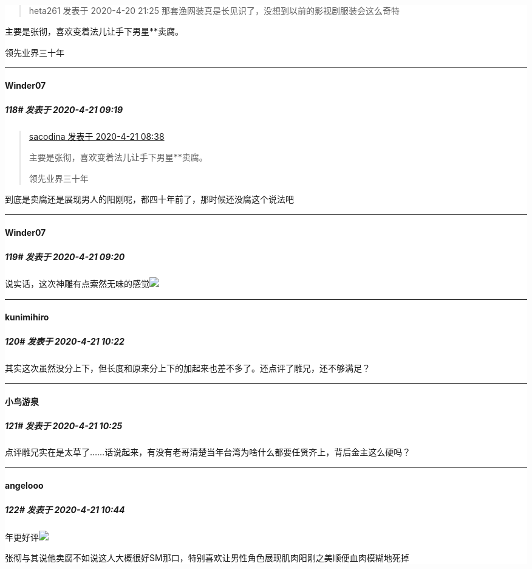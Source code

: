 
<blockquote>heta261 发表于 2020-4-20 21:25
那套渔网装真是长见识了，没想到以前的影视剧服装会这么奇特</blockquote>
主要是张彻，喜欢变着法儿让手下男星**卖腐。

领先业界三十年


-----

####  Winder07  
##### 118#       发表于 2020-4-21 09:19


<blockquote><a href="httphttps://bbs.saraba1st.com/2b/forum.php?mod=redirect&amp;goto=findpost&amp;pid=47150788&amp;ptid=1863513" target="_blank">sacodina 发表于 2020-4-21 08:38</a>

主要是张彻，喜欢变着法儿让手下男星**卖腐。

领先业界三十年</blockquote>
到底是卖腐还是展现男人的阳刚呢，都四十年前了，那时候还没腐这个说法吧


-----

####  Winder07  
##### 119#       发表于 2020-4-21 09:20


说实话，这次神雕有点索然无味的感觉<img src="https://static.saraba1st.com/image/smiley/face2017/001.png" referrerpolicy="no-referrer">


-----

####  kunimihiro  
##### 120#       发表于 2020-4-21 10:22


其实这次虽然没分上下，但长度和原来分上下的加起来也差不多了。还点评了雕兄，还不够满足？


-----

####  小鸟游泉  
##### 121#       发表于 2020-4-21 10:25


点评雕兄实在是太草了……话说起来，有没有老哥清楚当年台湾为啥什么都要任贤齐上，背后金主这么硬吗？


-----

####  angelooo  
##### 122#       发表于 2020-4-21 10:44


年更好评<img src="https://static.saraba1st.com/image/smiley/face2017/061.gif" referrerpolicy="no-referrer">

张彻与其说他卖腐不如说这人大概很好SM那口，特别喜欢让男性角色展现肌肉阳刚之美顺便血肉模糊地死掉
